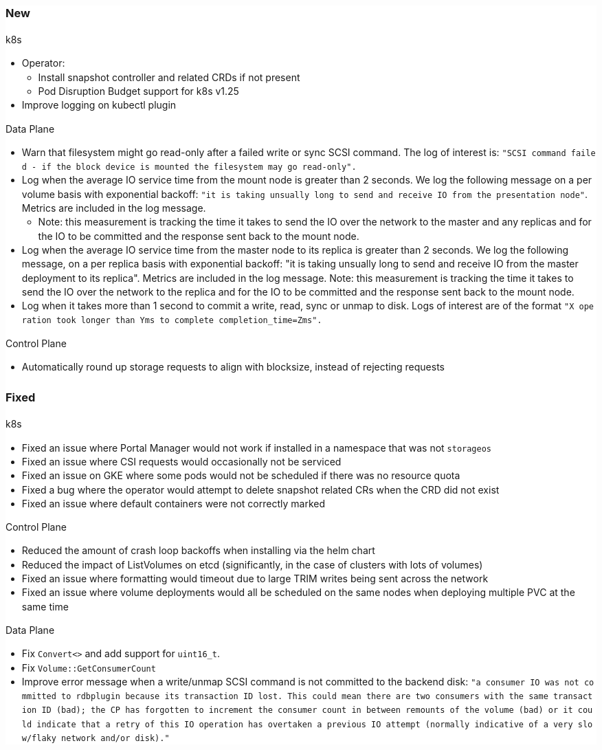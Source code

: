 ### New

k8s

* Operator:
  * Install snapshot controller and related CRDs if not present
  * Pod Disruption Budget support for k8s v1.25
* Improve logging on kubectl plugin

Data Plane

* Warn that filesystem might go read-only after a failed write or sync SCSI command. The log of interest is: `"SCSI command failed - if the block device is mounted the filesystem may go read-only".`
* Log when the average IO service time from the mount node is greater than 2 seconds. We log the following message on a per volume basis with exponential backoff: `"it is taking unsually long to send and receive IO from the presentation node"`. Metrics are included in the log message.
  * Note: this measurement is tracking the time it takes to send the IO over the network to the master and any replicas and for the IO to be committed and the response sent back to the mount node.
* Log when the average IO service time from the master node to its replica is greater than 2 seconds. We log the following message, on a per replica basis with exponential backoff: "it is taking unsually long to send and receive IO from the master deployment to its replica". Metrics are included in the log message. Note: this measurement is tracking the time it takes to send the IO over the network to the replica and for the IO to be committed and the response sent back to the mount node.
* Log when it takes more than 1 second to commit a write, read, sync or unmap to disk. Logs of interest are of the format `"X operation took longer than Yms to complete completion_time=Zms".`

Control Plane

* Automatically round up storage requests to align with blocksize, instead of rejecting requests

### Fixed

k8s

* Fixed an issue where Portal Manager would not work if installed in a namespace that was not `storageos`
* Fixed an issue where CSI requests would occasionally not be serviced
* Fixed an issue on GKE where some pods would not be scheduled if there was no resource quota
* Fixed a bug where the operator would attempt to delete snapshot related CRs when the CRD did not exist
* Fixed an issue where default containers were not correctly marked

Control Plane

* Reduced the amount of crash loop backoffs when installing via the helm chart
* Reduced the impact of ListVolumes on etcd (significantly, in the case of clusters with lots of volumes)
* Fixed an issue where formatting would timeout due to large TRIM writes being sent across the network
* Fixed an issue where volume deployments would all be scheduled on the same nodes when deploying multiple PVC at the same time

Data Plane

* Fix `Convert<>` and add support for `uint16_t`.
* Fix `Volume::GetConsumerCount`
* Improve error message when a write/unmap SCSI command is not committed to the backend disk: `"a consumer IO was not committed to rdbplugin because its transaction ID lost. This could mean there are two consumers with the same transaction ID (bad); the CP has forgotten to increment the consumer count in between remounts of the volume (bad) or it could indicate that a retry of this IO operation has overtaken a previous IO attempt (normally indicative of a very slow/flaky network and/or disk)."`
